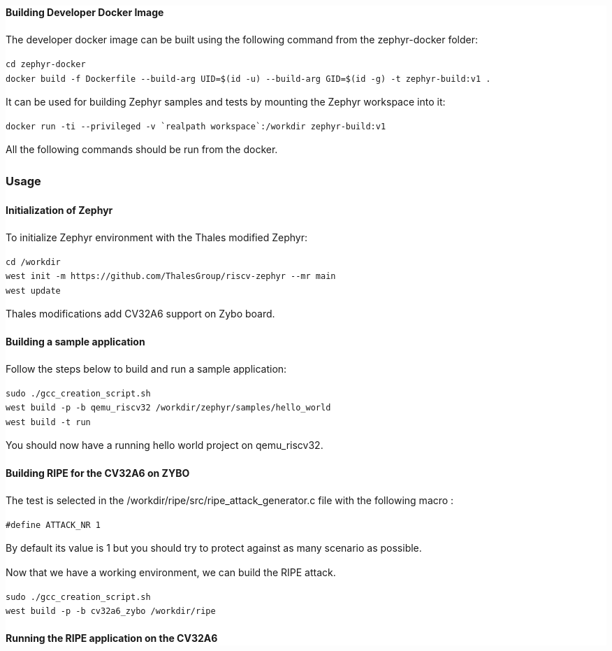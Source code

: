 #### Building Developer Docker Image

The developer docker image can be built using the following command from the zephyr-docker folder:

```
cd zephyr-docker
docker build -f Dockerfile --build-arg UID=$(id -u) --build-arg GID=$(id -g) -t zephyr-build:v1 .
```

It can be used for building Zephyr samples and tests by mounting the Zephyr workspace into it:

```
docker run -ti --privileged -v `realpath workspace`:/workdir zephyr-build:v1
```

All the following commands should be run from the docker.

### Usage

#### Initialization of Zephyr

To initialize Zephyr environment with the Thales modified Zephyr:

```
cd /workdir
west init -m https://github.com/ThalesGroup/riscv-zephyr --mr main
west update
```

Thales modifications add CV32A6 support on Zybo board.

#### Building a sample application

Follow the steps below to build and run a sample application:

```
sudo ./gcc_creation_script.sh
west build -p -b qemu_riscv32 /workdir/zephyr/samples/hello_world
west build -t run
```

You should now have a running hello world project on qemu_riscv32.

#### Building RIPE for the CV32A6 on ZYBO

The test is selected in the /workdir/ripe/src/ripe_attack_generator.c file with the following macro :
```
#define ATTACK_NR 1
```
By default its value is 1 but you should try to protect against as many scenario as possible.

Now that we have a working environment, we can build the RIPE attack.

```
sudo ./gcc_creation_script.sh
west build -p -b cv32a6_zybo /workdir/ripe
```

#### Running the RIPE application on the CV32A6
